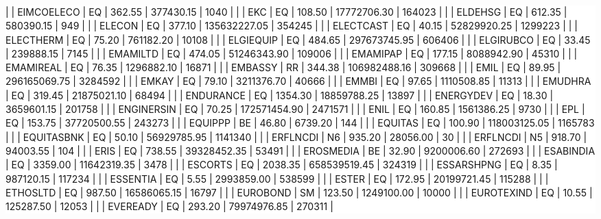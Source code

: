 |  | EIMCOELECO | EQ | 362.55 | 377430.15 | 1040 |
|  | EKC | EQ | 108.50 | 17772706.30 | 164023 |
|  | ELDEHSG | EQ | 612.35 | 580390.15 | 949 |
|  | ELECON | EQ | 377.10 | 135632227.05 | 354245 |
|  | ELECTCAST | EQ | 40.15 | 52829920.25 | 1299223 |
|  | ELECTHERM | EQ | 75.20 | 761182.20 | 10108 |
|  | ELGIEQUIP | EQ | 484.65 | 297673745.95 | 606406 |
|  | ELGIRUBCO | EQ | 33.45 | 239888.15 | 7145 |
|  | EMAMILTD | EQ | 474.05 | 51246343.90 | 109006 |
|  | EMAMIPAP | EQ | 177.15 | 8088942.90 | 45310 |
|  | EMAMIREAL | EQ | 76.35 | 1296882.10 | 16871 |
|  | EMBASSY | RR | 344.38 | 106982488.16 | 309668 |
|  | EMIL | EQ | 89.95 | 296165069.75 | 3284592 |
|  | EMKAY | EQ | 79.10 | 3211376.70 | 40666 |
|  | EMMBI | EQ | 97.65 | 1110508.85 | 11313 |
|  | EMUDHRA | EQ | 319.45 | 21875021.10 | 68494 |
|  | ENDURANCE | EQ | 1354.30 | 18859788.25 | 13897 |
|  | ENERGYDEV | EQ | 18.30 | 3659601.15 | 201758 |
|  | ENGINERSIN | EQ | 70.25 | 172571454.90 | 2471571 |
|  | ENIL | EQ | 160.85 | 1561386.25 | 9730 |
|  | EPL | EQ | 153.75 | 37720500.55 | 243273 |
|  | EQUIPPP | BE | 46.80 | 6739.20 | 144 |
|  | EQUITAS | EQ | 100.90 | 118003125.05 | 1165783 |
|  | EQUITASBNK | EQ | 50.10 | 56929785.95 | 1141340 |
|  | ERFLNCDI | N6 | 935.20 | 28056.00 | 30 |
|  | ERFLNCDI | N5 | 918.70 | 94003.55 | 104 |
|  | ERIS | EQ | 738.55 | 39328452.35 | 53491 |
|  | EROSMEDIA | BE | 32.90 | 9200006.60 | 272693 |
|  | ESABINDIA | EQ | 3359.00 | 11642319.35 | 3478 |
|  | ESCORTS | EQ | 2038.35 | 658539519.45 | 324319 |
|  | ESSARSHPNG | EQ | 8.35 | 987120.15 | 117234 |
|  | ESSENTIA | EQ | 5.55 | 2993859.00 | 538599 |
|  | ESTER | EQ | 172.95 | 20199721.45 | 115288 |
|  | ETHOSLTD | EQ | 987.50 | 16586065.15 | 16797 |
|  | EUROBOND | SM | 123.50 | 1249100.00 | 10000 |
|  | EUROTEXIND | EQ | 10.55 | 125287.50 | 12053 |
|  | EVEREADY | EQ | 293.20 | 79974976.85 | 270311 |